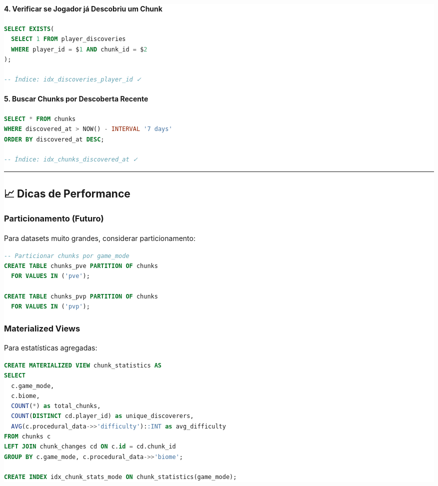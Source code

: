 #### 4. Verificar se Jogador já Descobriu um Chunk

```sql
SELECT EXISTS(
  SELECT 1 FROM player_discoveries 
  WHERE player_id = $1 AND chunk_id = $2
);

-- Índice: idx_discoveries_player_id ✓
```

#### 5. Buscar Chunks por Descoberta Recente

```sql
SELECT * FROM chunks 
WHERE discovered_at > NOW() - INTERVAL '7 days'
ORDER BY discovered_at DESC;

-- Índice: idx_chunks_discovered_at ✓
```

---

## 📈 Dicas de Performance

### Particionamento (Futuro)

Para datasets muito grandes, considerar particionamento:

```sql
-- Particionar chunks por game_mode
CREATE TABLE chunks_pve PARTITION OF chunks
  FOR VALUES IN ('pve');

CREATE TABLE chunks_pvp PARTITION OF chunks
  FOR VALUES IN ('pvp');
```

### Materialized Views

Para estatísticas agregadas:

```sql
CREATE MATERIALIZED VIEW chunk_statistics AS
SELECT 
  c.game_mode,
  c.biome,
  COUNT(*) as total_chunks,
  COUNT(DISTINCT cd.player_id) as unique_discoverers,
  AVG(c.procedural_data->>'difficulty')::INT as avg_difficulty
FROM chunks c
LEFT JOIN chunk_changes cd ON c.id = cd.chunk_id
GROUP BY c.game_mode, c.procedural_data->>'biome';

CREATE INDEX idx_chunk_stats_mode ON chunk_statistics(game_mode);
```
